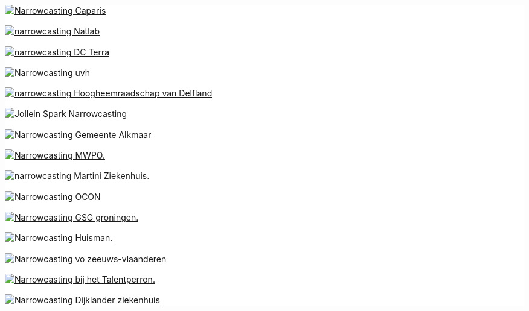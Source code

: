 [![Narrowcasting Caparis](https://sparknarrowcasting.nl/assets/components/phpthumbof/cache/onze-klanten/Caparis/caparis-logo.310d0303.png)](https://sparknarrowcasting.nl/nl/onze-klanten/caparis/)

[![narrowcasting Natlab](https://sparknarrowcasting.nl/assets/components/phpthumbof/cache/onze-klanten/natlab/logo-natlab-transparant.dad52637.png)](https://sparknarrowcasting.nl/nl/onze-klanten/natlab/)

[![narrowcasting DC Terra](https://sparknarrowcasting.nl/assets/components/phpthumbof/cache/onze-klanten/dc-terra/dcterra-logo-%281%29.136b9c1d.png)](https://sparknarrowcasting.nl/nl/onze-klanten/dc-terra/)

[![Narrowcasting uvh](https://sparknarrowcasting.nl/assets/components/phpthumbof/cache/onze-klanten/universiteit-voor-humanistiek/logo-uvh-zonder-achtergrond.35985ee2.png)](https://sparknarrowcasting.nl/nl/onze-klanten/universiteit-voor-humanistiek/)

[![narrowcasting Hoogheemraadschap van Delfland](https://sparknarrowcasting.nl/assets/components/phpthumbof/cache/onze-klanten/hoogheemraadschap/hhd-logo-in-druppel-1.a776aae3.png)](https://sparknarrowcasting.nl/nl/onze-klanten/hoogheemraadschap-van-delfland/)

[![Jollein Spark Narrowcasting](https://sparknarrowcasting.nl/assets/components/phpthumbof/cache/onze-klanten/Jollein/jollein1.358ef1bd.png)](https://sparknarrowcasting.nl/nl/onze-klanten/narrowcasting-jollein/)

[![Narrowcasting Gemeente Alkmaar](https://sparknarrowcasting.nl/assets/components/phpthumbof/cache/logo/logo-gemeente-alkmaar.cd4b929d.png)](https://sparknarrowcasting.nl/nl/onze-klanten/narrowcasting-gemeente-alkmaar/)

[![Narrowcasting MWPO.](https://sparknarrowcasting.nl/assets/components/phpthumbof/cache/logo/mwpo-linkedin-profielfoto-wit-1.d0e88ba4.jpg)](https://sparknarrowcasting.nl/nl/onze-klanten/mwpo-het-groot-handelshuis/)

[![narrowcasting Martini Ziekenhuis.](https://sparknarrowcasting.nl/assets/components/phpthumbof/cache/logo/martini-ziekenhuis-een-santeon-ziekenhuis.236b7c98.png)](https://sparknarrowcasting.nl/nl/onze-klanten/narrowcasting-martini-ziekenhuis/)

[![Narrowcasting OCON](https://sparknarrowcasting.nl/assets/components/phpthumbof/cache/onze-klanten/OCON/logo-ocon-orthopedische-kliniek-rgb.68eebec5.png)](https://sparknarrowcasting.nl/nl/onze-klanten/ocon/)

[![Narrowcasting GSG groningen.](https://sparknarrowcasting.nl/assets/components/phpthumbof/cache/onze-klanten/gsg/gsg-logo.f8b31e46.png)](https://sparknarrowcasting.nl/nl/onze-klanten/gereformeerde-scholengroep-groningen/)

[![Narrowcasting Huisman.](https://sparknarrowcasting.nl/assets/components/phpthumbof/cache/logo/logo-huisman.8894967e.png)](https://sparknarrowcasting.nl/nl/onze-klanten/huisman/)

[![Narrowcasting vo zeeuws-vlaanderen](https://sparknarrowcasting.nl/assets/components/phpthumbof/cache/onze-klanten/zeeuws-vlaanderen/vozv-logo.dc4b44ca.png)](https://sparknarrowcasting.nl/nl/onze-klanten/vo-zeeuws-vlaanderen/)

[![Narrowcasting bij het Talentperron.](https://sparknarrowcasting.nl/assets/components/phpthumbof/cache/onze-klanten/talentperron/01-talentperron-logo-fc-rgb-compleet.e2c40696.png)](https://sparknarrowcasting.nl/nl/onze-klanten/narrowcasting-talentperron/)

[![Narrowcasting Dijklander ziekenhuis](https://sparknarrowcasting.nl/assets/components/phpthumbof/cache/logo/dijklander_ziekenhuis_logo.b717fcc1.png)](https://sparknarrowcasting.nl/nl/onze-klanten/narrowcasting-dijklander-ziekenhuis/)
